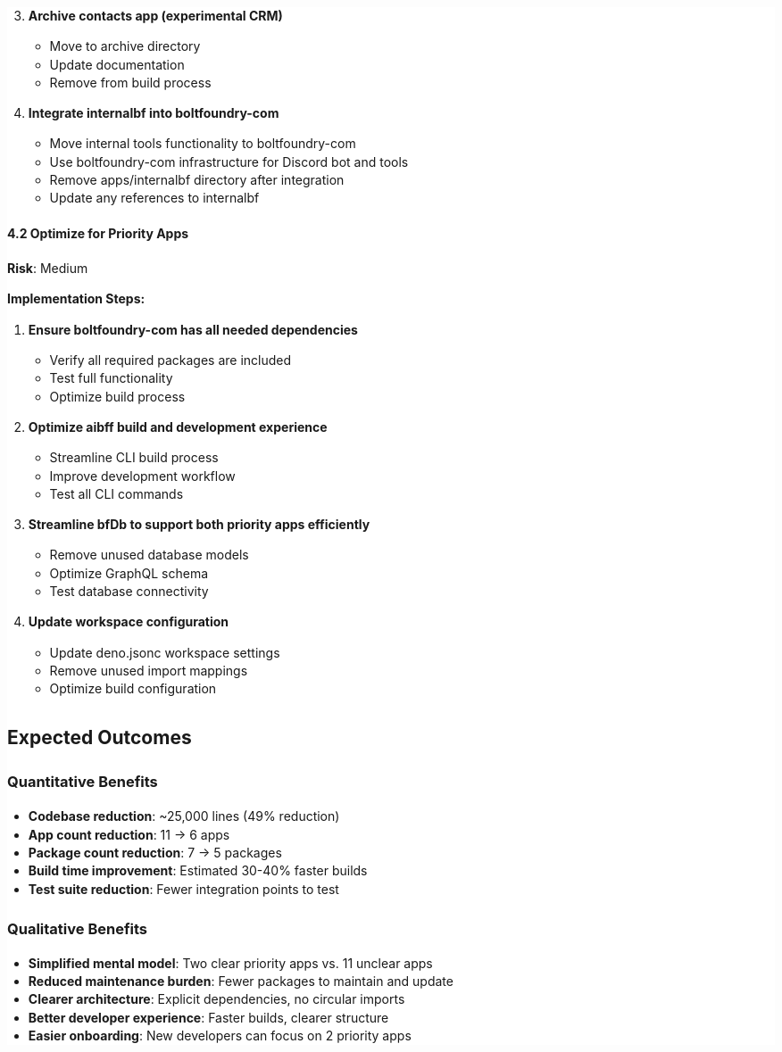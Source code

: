 3. **Archive contacts app (experimental CRM)**
   - Move to archive directory
   - Update documentation
   - Remove from build process

4. **Integrate internalbf into boltfoundry-com**
   - Move internal tools functionality to boltfoundry-com
   - Use boltfoundry-com infrastructure for Discord bot and tools
   - Remove apps/internalbf directory after integration
   - Update any references to internalbf

#### 4.2 Optimize for Priority Apps

**Risk**: Medium

**Implementation Steps:**

1. **Ensure boltfoundry-com has all needed dependencies**
   - Verify all required packages are included
   - Test full functionality
   - Optimize build process

2. **Optimize aibff build and development experience**
   - Streamline CLI build process
   - Improve development workflow
   - Test all CLI commands

3. **Streamline bfDb to support both priority apps efficiently**
   - Remove unused database models
   - Optimize GraphQL schema
   - Test database connectivity

4. **Update workspace configuration**
   - Update deno.jsonc workspace settings
   - Remove unused import mappings
   - Optimize build configuration

## Expected Outcomes

### Quantitative Benefits

- **Codebase reduction**: ~25,000 lines (49% reduction)
- **App count reduction**: 11 → 6 apps
- **Package count reduction**: 7 → 5 packages
- **Build time improvement**: Estimated 30-40% faster builds
- **Test suite reduction**: Fewer integration points to test

### Qualitative Benefits

- **Simplified mental model**: Two clear priority apps vs. 11 unclear apps
- **Reduced maintenance burden**: Fewer packages to maintain and update
- **Clearer architecture**: Explicit dependencies, no circular imports
- **Better developer experience**: Faster builds, clearer structure
- **Easier onboarding**: New developers can focus on 2 priority apps
